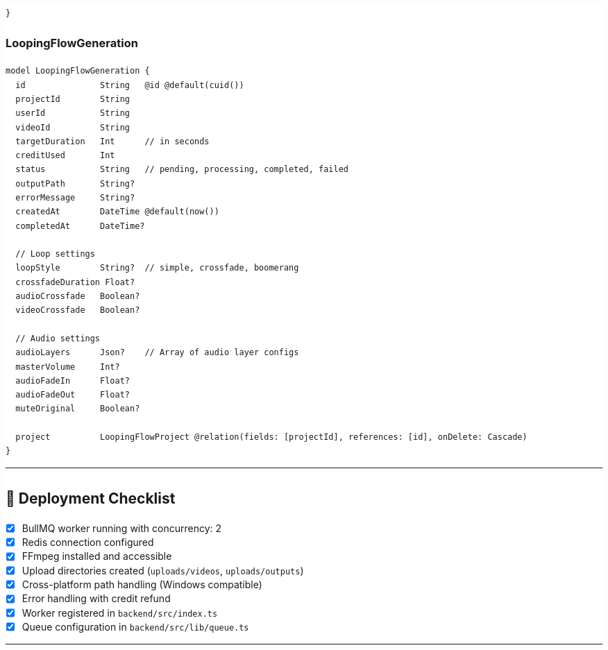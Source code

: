 ```prisma
}
```

### LoopingFlowGeneration
```prisma
model LoopingFlowGeneration {
  id               String   @id @default(cuid())
  projectId        String
  userId           String
  videoId          String
  targetDuration   Int      // in seconds
  creditUsed       Int
  status           String   // pending, processing, completed, failed
  outputPath       String?
  errorMessage     String?
  createdAt        DateTime @default(now())
  completedAt      DateTime?

  // Loop settings
  loopStyle        String?  // simple, crossfade, boomerang
  crossfadeDuration Float?
  audioCrossfade   Boolean?
  videoCrossfade   Boolean?

  // Audio settings
  audioLayers      Json?    // Array of audio layer configs
  masterVolume     Int?
  audioFadeIn      Float?
  audioFadeOut     Float?
  muteOriginal     Boolean?

  project          LoopingFlowProject @relation(fields: [projectId], references: [id], onDelete: Cascade)
}
```

---

## 🚀 Deployment Checklist

- [x] BullMQ worker running with concurrency: 2
- [x] Redis connection configured
- [x] FFmpeg installed and accessible
- [x] Upload directories created (`uploads/videos`, `uploads/outputs`)
- [x] Cross-platform path handling (Windows compatible)
- [x] Error handling with credit refund
- [x] Worker registered in `backend/src/index.ts`
- [x] Queue configuration in `backend/src/lib/queue.ts`

---
